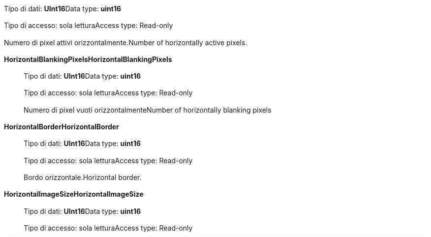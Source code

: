 <span data-ttu-id="8f88d-128">Tipo di dati: **UInt16**</span><span class="sxs-lookup"><span data-stu-id="8f88d-128">Data type: **uint16**</span></span>
</dt> <dt>

<span data-ttu-id="8f88d-129">Tipo di accesso: sola lettura</span><span class="sxs-lookup"><span data-stu-id="8f88d-129">Access type: Read-only</span></span>
</dt> </dl>

<span data-ttu-id="8f88d-130">Numero di pixel attivi orizzontalmente.</span><span class="sxs-lookup"><span data-stu-id="8f88d-130">Number of horizontally active pixels.</span></span>

</dd> <dt>

<span data-ttu-id="8f88d-131">**HorizontalBlankingPixels**</span><span class="sxs-lookup"><span data-stu-id="8f88d-131">**HorizontalBlankingPixels**</span></span>
</dt> <dd> <dl> <dt>

<span data-ttu-id="8f88d-132">Tipo di dati: **UInt16**</span><span class="sxs-lookup"><span data-stu-id="8f88d-132">Data type: **uint16**</span></span>
</dt> <dt>

<span data-ttu-id="8f88d-133">Tipo di accesso: sola lettura</span><span class="sxs-lookup"><span data-stu-id="8f88d-133">Access type: Read-only</span></span>
</dt> </dl>

<span data-ttu-id="8f88d-134">Numero di pixel vuoti orizzontalmente</span><span class="sxs-lookup"><span data-stu-id="8f88d-134">Number of horizontally blanking pixels</span></span>

</dd> <dt>

<span data-ttu-id="8f88d-135">**HorizontalBorder**</span><span class="sxs-lookup"><span data-stu-id="8f88d-135">**HorizontalBorder**</span></span>
</dt> <dd> <dl> <dt>

<span data-ttu-id="8f88d-136">Tipo di dati: **UInt16**</span><span class="sxs-lookup"><span data-stu-id="8f88d-136">Data type: **uint16**</span></span>
</dt> <dt>

<span data-ttu-id="8f88d-137">Tipo di accesso: sola lettura</span><span class="sxs-lookup"><span data-stu-id="8f88d-137">Access type: Read-only</span></span>
</dt> </dl>

<span data-ttu-id="8f88d-138">Bordo orizzontale.</span><span class="sxs-lookup"><span data-stu-id="8f88d-138">Horizontal border.</span></span>

</dd> <dt>

<span data-ttu-id="8f88d-139">**HorizontalImageSize**</span><span class="sxs-lookup"><span data-stu-id="8f88d-139">**HorizontalImageSize**</span></span>
</dt> <dd> <dl> <dt>

<span data-ttu-id="8f88d-140">Tipo di dati: **UInt16**</span><span class="sxs-lookup"><span data-stu-id="8f88d-140">Data type: **uint16**</span></span>
</dt> <dt>

<span data-ttu-id="8f88d-141">Tipo di accesso: sola lettura</span><span class="sxs-lookup"><span data-stu-id="8f88d-141">Access type: Read-only</span></span>
</dt> </dl>
